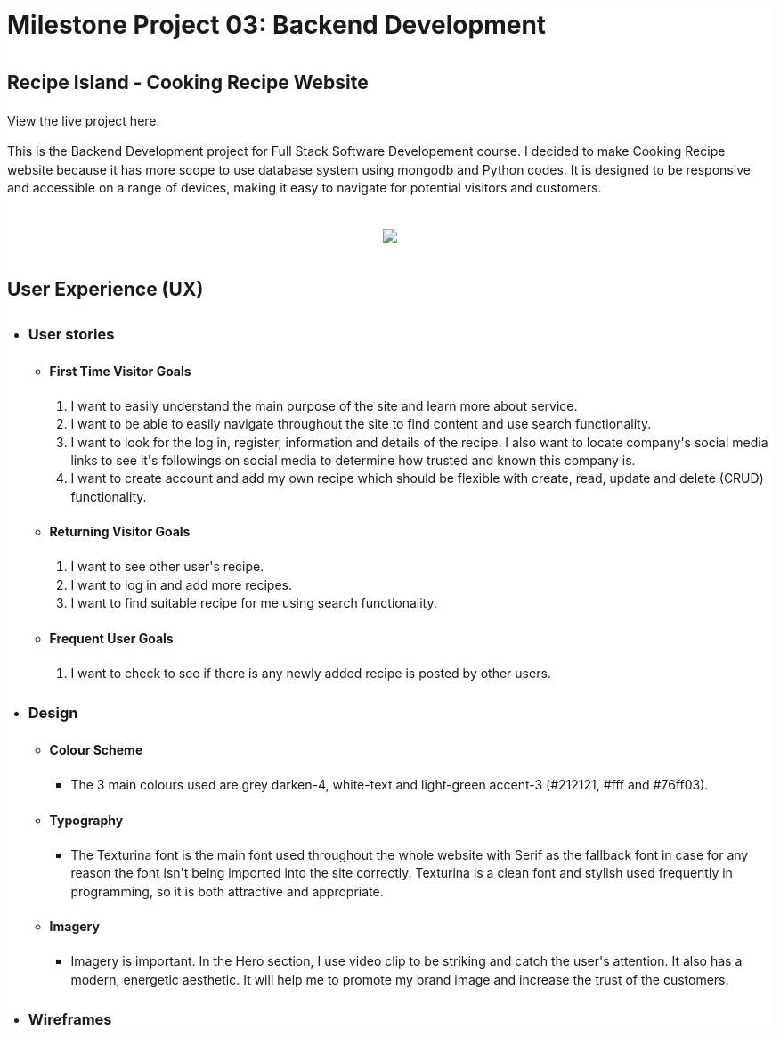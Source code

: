 # Milestone Project 03: Backend Development
## Recipe Island - Cooking Recipe Website

[View the live project here.](https://milestone-project-03.herokuapp.com/)

This is the Backend Development project for Full Stack Software Developement course. I decided to make Cooking Recipe website because it has more scope to use database system using mongodb and Python codes. It is designed to be responsive and accessible on a range of devices, making it easy to navigate for potential visitors and customers.

<h2 align="center"><img src="https://i.ibb.co/pKLbbLx/mp3.png"></h2>

## User Experience (UX)

-   ### User stories

    -   #### First Time Visitor Goals

        1. I want to easily understand the main purpose of the site and learn more about service.
        2. I want to be able to easily navigate throughout the site to find content and use search functionality.
        3. I want to look for the log in, register, information and details of the recipe. I also want to locate company's social media links to see it's followings on social media to determine how trusted and known this company is.
        4. I want to create account and add my own recipe which should be flexible with create, read, update and delete (CRUD) functionality.

    -   #### Returning Visitor Goals

        1. I want to see other user's recipe.
        2. I want to log in and add more recipes.
        3. I want to find suitable recipe for me using search functionality.

    -   #### Frequent User Goals

        1. I want to check to see if there is any newly added recipe is posted by other users.

-   ### Design
    -   #### Colour Scheme
        -   The 3 main colours used are grey darken-4, white-text and light-green accent-3 (#212121, #fff and #76ff03).
    -   #### Typography
        -   The Texturina font is the main font used throughout the whole website with Serif as the fallback font in case for any reason the font isn't being imported into the site correctly. Texturina is a clean font and stylish used frequently in programming, so it is both attractive and appropriate.

    -   #### Imagery
        -   Imagery is important. In the Hero section, I use video clip to be striking and catch the user's attention. It also has a modern, energetic aesthetic. It will help me to promote my brand image and increase the trust of the customers.

*   ### Wireframes

